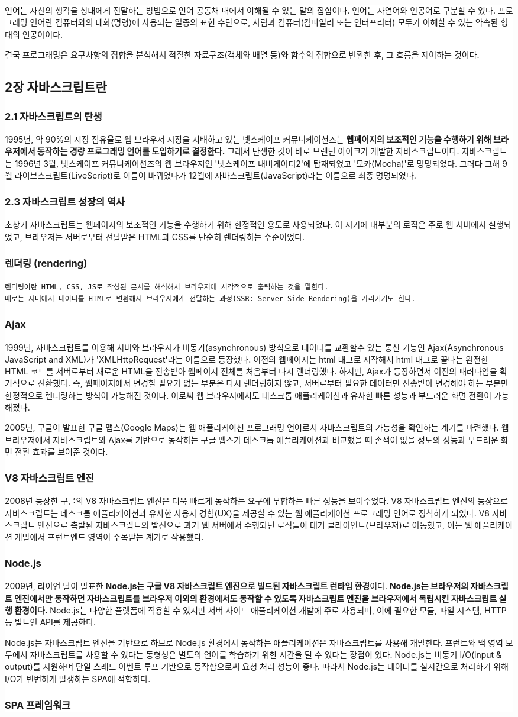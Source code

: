 <p>언어는 자신의 생각을 상대에게 전달하는 방법으로 언어 공동채 내에서 이해될 수 있는 말의 집합이다. 언어는 자연어와 인공어로 구분할 수 있다. 프로그래밍 언어란 컴퓨터와의 대화(명령)에 사용되는 일종의 표현 수단으로, 사람과 컴퓨터(컴파일러 또는 인터프리터) 모두가 이해할 수 있는 약속된 형태의 인공어이다.</p>

<p>결국 프로그래밍은 요구사항의 집합을 분석해서 적절한 자료구조(객체와 배열 등)와 함수의 집합으로 변환한 후, 그 흐름을 제어하는 것이다.</p>

## 2장 자바스크립트란

### 2.1 자바스크립트의 탄생

<p>1995년, 약 90%의 시장 점유율로 웹 브라우저 시장을 지배하고 있는 넷스케이프 커뮤니케이션즈는 <b>웹페이지의 보조적인 기능을 수행하기 위해 브라우저에서 동작하는 경량 프로그래밍 언어를 도입하기로 결정한다.</b> 그래서 탄생한 것이 바로 브랜던 아이크가 개발한 자바스크립트이다. 자바스크립트는 1996년 3월, 넷스케이프 커뮤니케이션즈의 웹 브라우저인 '넷스케이프 내비게이터2'에 탑재되었고 '모카(Mocha)'로 명명되었다. 그러다 그해 9월 라이브스크립트(LiveScript)로 이름이 바뀌었다가 12월에 자바스크립트(JavaScript)라는 이름으로 최종 명명되었다.</p>

### 2.3 자바스크립트 성장의 역사

<p>초창기 자바스크립트는 웹페이지의 보조적인 기능을 수행하기 위해 한정적인 용도로 사용되었다. 이 시기에 대부분의 로직은 주로 웹 서버에서 실행되었고, 브라우저는 서버로부터 전달받은 HTML과 CSS를 단순히 렌더링하는 수준이었다.</p>

### 렌더링 (rendering)

```
렌더링이란 HTML, CSS, JS로 작성된 문서를 해석해서 브라우저에 시각적으로 출력하는 것을 말한다.
때로는 서버에서 데이터를 HTML로 변환해서 브라우저에게 전달하는 과정(SSR: Server Side Rendering)을 가리키기도 한다.
```

### Ajax

<p>1999년, 자바스크립트를 이용해 서버와 브라우저가 비동기(asynchronous) 방식으로 데이터를 교환할수 있는 통신 기능인 Ajax(Asynchronous JavaScript and XML)가 'XMLHttpRequest'라는 이름으로 등장했다. 이전의 웹페이지는 html 태그로 시작해서 html 태그로 끝나는 완전한 HTML 코드를 서버로부터 새로운 HTML을 전송받아 웹페이지 전체를 처음부터 다시 렌더링했다. 하지만, Ajax가 등장하면서 이전의 패러다임을 획기적으로 전환했다. 즉, 웹페이지에서 변경할 필요가 없는 부분은 다시 렌더링하지 않고, 서버로부터 필요한 데이터만 전송받아 변경해야 하는 부분만 한정적으로 렌더링하는 방식이 가능해진 것이다. 이로써 웹 브라우저에서도 데스크톱 애플리케이션과 유사한 빠른 성능과 부드러운 화면 전환이 가능해졌다.</p>

<p>2005년, 구글이 발표한 구글 맵스(Google Maps)는 웹 애플리케이션 프로그래밍 언어로서 자바스크립트의 가능성을 확인하는 계기를 마련했다. 웹 브라우저에서 자바스크립트와 Ajax를 기반으로 동작하는 구글 맵스가 데스크톱 애플리케이션과 비교했을 때 손색이 없을 정도의 성능과 부드러운 화면 전환 효과를 보여준 것이다.</p>

### V8 자바스크립트 엔진

<p>2008년 등장한 구글의 V8 자바스크립트 엔진은 더욱 빠르게 동작하는 요구에 부합하는 빠른 성능을 보여주었다. V8 자바스크립트 엔진의 등장으로 자바스크립트는 데스크톱 애플리케이션과 유사한 사용자 경험(UX)을 제공할 수 있는 웹 애플리케이션 프로그래밍 언어로 정착하게 되었다. V8 자바스크립트 엔진으로 촉발된 자바스크립트의 발전으로 과거 웹 서버에서 수행되던 로직들이 대거 클라이언트(브라우저)로 이동했고, 이는 웹 애플리케이션 개발에서 프런트엔드 영역이 주목받는 계기로 작용했다.</p>

### Node.js

<p>2009년, 라이언 달이 발표한 <b>Node.js는 구글 V8 자바스크립트 엔진으로 빌드된 자바스크립트 런타임 환경</b>이다. <b>Node.js는 브라우저의 자바스크립트 엔진에서만 동작하던 자바스크립트를 브라우저 이외의 환경에서도 동작할 수 있도록 자바스크립트 엔진을 브라우저에서 독립시킨 자바스크립트 실행 환경이다.</b> Node.js는 다양한 플랫폼에 적용할 수 있지만 서버 사이드 애플리케이션 개발에 주로 사용되며, 이에 필요한 모듈, 파일 시스템, HTTP 등 빌트인 API를 제공한다.</p>

<p>Node.js는 자바스크립트 엔진을 기반으로 하므로 Node.js 환경에서 동작하는 애플리케이션은 자바스크립트를 사용해 개발한다. 프런트와 백 영역 모두에서 자바스크립트를 사용할 수 있다는 동형성은 별도의 언어를 학습하기 위한 시간을 덜 수 있다는 장점이 있다. Node.js는 비동기 I/O(input & output)를 지원하며 단일 스레드 이벤트 루프 기반으로 동작함으로써 요청 처리 성능이 좋다. 따라서 Node.js는 데이터를 실시간으로 처리하기 위해 I/O가 빈번하게 발생하는 SPA에 적합하다.</p>

### SPA 프레임워크

